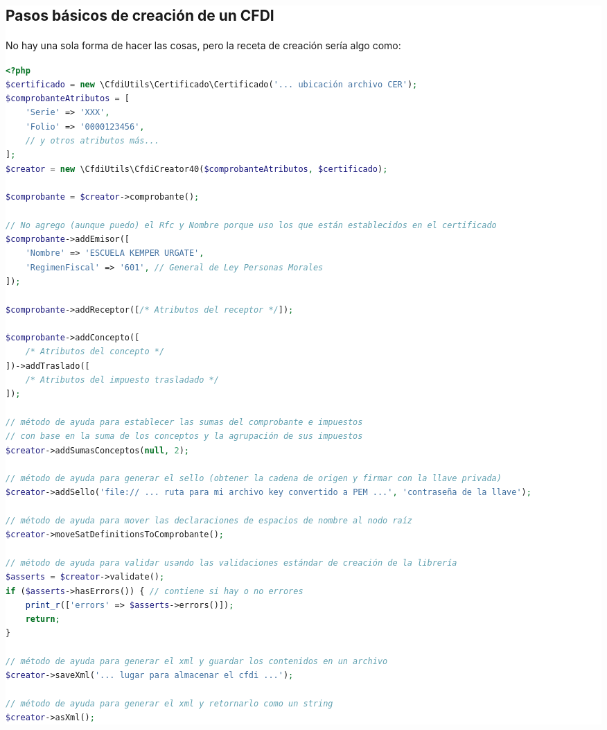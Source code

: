
## Pasos básicos de creación de un CFDI

No hay una sola forma de hacer las cosas, pero la receta de creación sería algo como:

```php
<?php
$certificado = new \CfdiUtils\Certificado\Certificado('... ubicación archivo CER');
$comprobanteAtributos = [
    'Serie' => 'XXX',
    'Folio' => '0000123456',
    // y otros atributos más...
];
$creator = new \CfdiUtils\CfdiCreator40($comprobanteAtributos, $certificado);

$comprobante = $creator->comprobante();

// No agrego (aunque puedo) el Rfc y Nombre porque uso los que están establecidos en el certificado
$comprobante->addEmisor([
    'Nombre' => 'ESCUELA KEMPER URGATE',
    'RegimenFiscal' => '601', // General de Ley Personas Morales
]);

$comprobante->addReceptor([/* Atributos del receptor */]);

$comprobante->addConcepto([
    /* Atributos del concepto */
])->addTraslado([
    /* Atributos del impuesto trasladado */
]);

// método de ayuda para establecer las sumas del comprobante e impuestos
// con base en la suma de los conceptos y la agrupación de sus impuestos
$creator->addSumasConceptos(null, 2);

// método de ayuda para generar el sello (obtener la cadena de origen y firmar con la llave privada)
$creator->addSello('file:// ... ruta para mi archivo key convertido a PEM ...', 'contraseña de la llave');

// método de ayuda para mover las declaraciones de espacios de nombre al nodo raíz
$creator->moveSatDefinitionsToComprobante();

// método de ayuda para validar usando las validaciones estándar de creación de la librería
$asserts = $creator->validate();
if ($asserts->hasErrors()) { // contiene si hay o no errores
    print_r(['errors' => $asserts->errors()]);
    return;
}

// método de ayuda para generar el xml y guardar los contenidos en un archivo
$creator->saveXml('... lugar para almacenar el cfdi ...');

// método de ayuda para generar el xml y retornarlo como un string
$creator->asXml();
```
